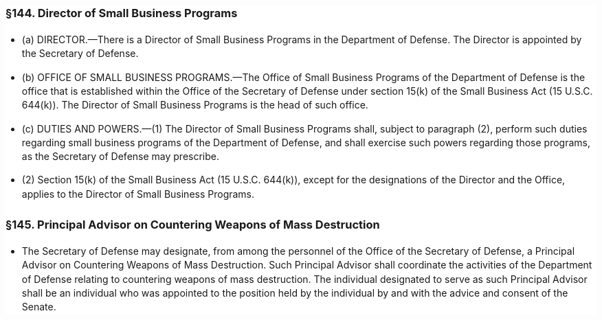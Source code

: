 ### §144. Director of Small Business Programs
* (a) DIRECTOR.—There is a Director of Small Business Programs in the Department of Defense. The Director is appointed by the Secretary of Defense.

* (b) OFFICE OF SMALL BUSINESS PROGRAMS.—The Office of Small Business Programs of the Department of Defense is the office that is established within the Office of the Secretary of Defense under section 15(k) of the Small Business Act (15 U.S.C. 644(k)). The Director of Small Business Programs is the head of such office.

* (c) DUTIES AND POWERS.—(1) The Director of Small Business Programs shall, subject to paragraph (2), perform such duties regarding small business programs of the Department of Defense, and shall exercise such powers regarding those programs, as the Secretary of Defense may prescribe.

* (2) Section 15(k) of the Small Business Act (15 U.S.C. 644(k)), except for the designations of the Director and the Office, applies to the Director of Small Business Programs.

### §145. Principal Advisor on Countering Weapons of Mass Destruction
* The Secretary of Defense may designate, from among the personnel of the Office of the Secretary of Defense, a Principal Advisor on Countering Weapons of Mass Destruction. Such Principal Advisor shall coordinate the activities of the Department of Defense relating to countering weapons of mass destruction. The individual designated to serve as such Principal Advisor shall be an individual who was appointed to the position held by the individual by and with the advice and consent of the Senate.
